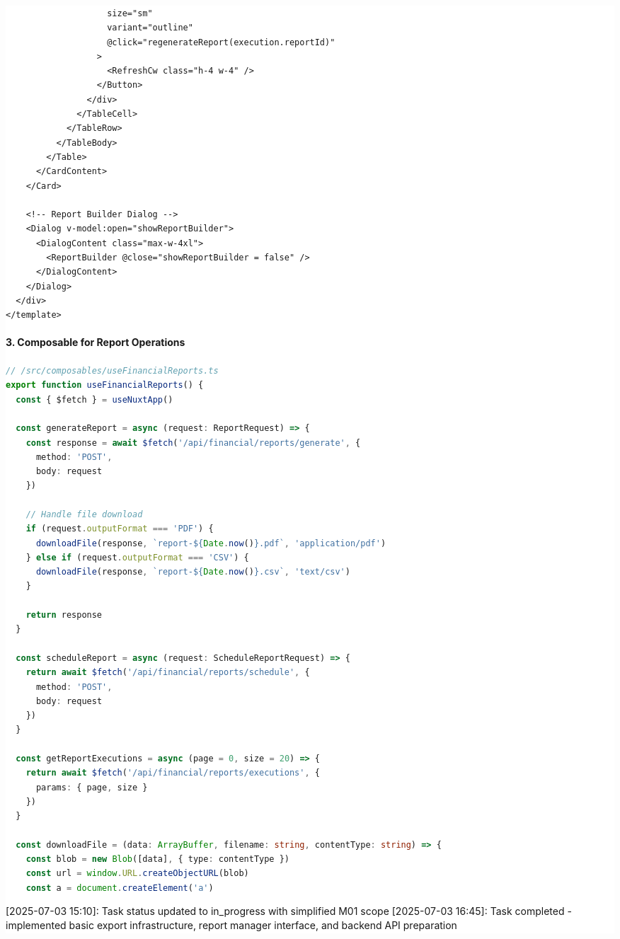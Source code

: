 ```vue
                    size="sm" 
                    variant="outline"
                    @click="regenerateReport(execution.reportId)"
                  >
                    <RefreshCw class="h-4 w-4" />
                  </Button>
                </div>
              </TableCell>
            </TableRow>
          </TableBody>
        </Table>
      </CardContent>
    </Card>
    
    <!-- Report Builder Dialog -->
    <Dialog v-model:open="showReportBuilder">
      <DialogContent class="max-w-4xl">
        <ReportBuilder @close="showReportBuilder = false" />
      </DialogContent>
    </Dialog>
  </div>
</template>
```

#### 3. Composable for Report Operations

```typescript
// /src/composables/useFinancialReports.ts
export function useFinancialReports() {
  const { $fetch } = useNuxtApp()
  
  const generateReport = async (request: ReportRequest) => {
    const response = await $fetch('/api/financial/reports/generate', {
      method: 'POST',
      body: request
    })
    
    // Handle file download
    if (request.outputFormat === 'PDF') {
      downloadFile(response, `report-${Date.now()}.pdf`, 'application/pdf')
    } else if (request.outputFormat === 'CSV') {
      downloadFile(response, `report-${Date.now()}.csv`, 'text/csv')
    }
    
    return response
  }
  
  const scheduleReport = async (request: ScheduleReportRequest) => {
    return await $fetch('/api/financial/reports/schedule', {
      method: 'POST',
      body: request
    })
  }
  
  const getReportExecutions = async (page = 0, size = 20) => {
    return await $fetch('/api/financial/reports/executions', {
      params: { page, size }
    })
  }
  
  const downloadFile = (data: ArrayBuffer, filename: string, contentType: string) => {
    const blob = new Blob([data], { type: contentType })
    const url = window.URL.createObjectURL(blob)
    const a = document.createElement('a')
```

[2025-07-03 15:10]: Task status updated to in_progress with simplified M01 scope
[2025-07-03 16:45]: Task completed - implemented basic export infrastructure, report manager interface, and backend API preparation